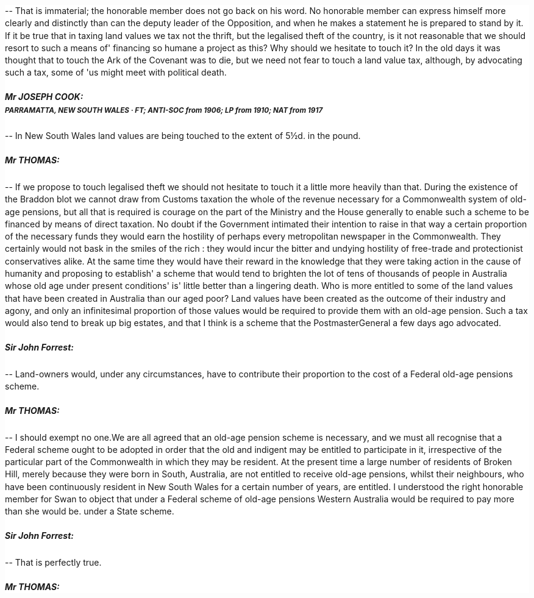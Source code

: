 -- That is immaterial; the honorable member does not go back on his word. No honorable member can express himself more clearly and distinctly than can the  deputy  leader of the Opposition, and when he makes a statement he is prepared to stand by it. If it be true that in taxing land values we tax not the thrift, but the legalised theft of the country, is it not reasonable that we should resort to such a means of' financing so humane a project as this? Why should we hesitate to touch it? In the old days it was thought that to touch the Ark of the Covenant was to die, but we need not fear to touch a land value tax, although, by advocating such a tax, some of 'us might meet with political death. 

##### Mr JOSEPH COOK:<br><small class="text-muted">PARRAMATTA, NEW SOUTH WALES &middot; FT; ANTI-SOC from 1906; LP from 1910; NAT from 1917</small>

-- In New South Wales land values are being touched to the extent of 5½d. in the pound. 

##### Mr THOMAS:

-- If we propose to touch legalised theft we should not hesitate to touch it a little more heavily than that. During the existence of the Braddon blot we cannot draw from Customs taxation the whole of the revenue necessary for a Commonwealth system of old-age pensions, but all that is required is courage on the part of the Ministry and the House generally to enable such a scheme to be financed by means of direct taxation. No doubt if the Government intimated their intention to raise in that way a certain proportion of the necessary funds they would earn the hostility of perhaps every metropolitan newspaper in the Commonwealth. They certainly would not bask in the smiles of the rich : they would incur the bitter and undying hostility of free-trade and protectionist conservatives alike. At the same time they would have their reward in the knowledge that they were taking action in the cause of humanity and proposing to establish' a scheme that would tend to brighten the lot of tens of thousands of people in Australia whose old age under present conditions' is' little better than a lingering death. Who is more entitled to some of the land values that have been created in Australia than our aged poor? Land values have been created as the outcome of their industry and agony, and only an infinitesimal proportion of those values would be required to provide them with an old-age pension. Such a tax would also tend to break up big estates, and that I think is a scheme that the PostmasterGeneral a few days ago advocated. 

##### Sir John Forrest:

-- Land-owners would, under any circumstances, have to contribute their proportion to the cost of a Federal old-age pensions scheme. 

##### Mr THOMAS:

-- I should exempt no one.We are all agreed that an old-age pension scheme is necessary, and we must all recognise that a Federal scheme ought to be adopted in order that the old and indigent may be entitled to participate in it, irrespective of the particular part of the Commonwealth in which they may be resident. At the present time a large number of residents of Broken Hill, merely because they were born in South, Australia, are not entitled to receive old-age pensions, whilst their neighbours, who have been continuously resident in New South Wales for a certain number of years, are entitled. I understood the right honorable member for Swan to object that under a Federal scheme of old-age pensions Western Australia would be required to pay more than she would be. under a State scheme. 

##### Sir John Forrest:

-- That is perfectly true. 

##### Mr THOMAS:
